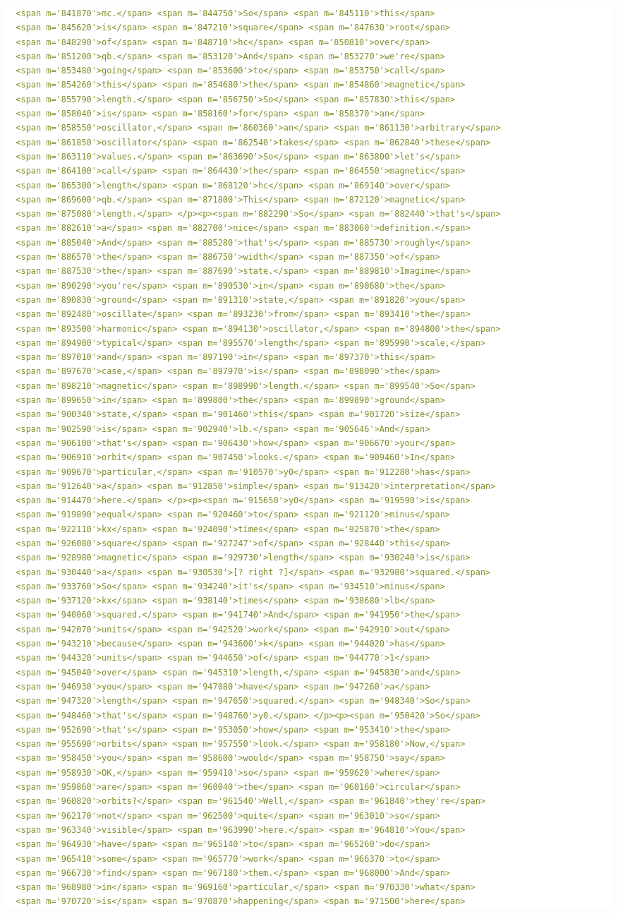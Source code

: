 ```yaml
  <span m='841870'>mc.</span> <span m='844750'>So</span> <span m='845110'>this</span>
  <span m='845620'>is</span> <span m='847210'>square</span> <span m='847630'>root</span>
  <span m='848290'>of</span> <span m='848710'>hc</span> <span m='850810'>over</span>
  <span m='851200'>qb.</span> <span m='853120'>And</span> <span m='853270'>we're</span>
  <span m='853480'>going</span> <span m='853600'>to</span> <span m='853750'>call</span>
  <span m='854260'>this</span> <span m='854680'>the</span> <span m='854860'>magnetic</span>
  <span m='855790'>length.</span> <span m='856750'>So</span> <span m='857830'>this</span>
  <span m='858040'>is</span> <span m='858160'>for</span> <span m='858370'>an</span>
  <span m='858550'>oscillator,</span> <span m='860360'>an</span> <span m='861130'>arbitrary</span>
  <span m='861850'>oscillator</span> <span m='862540'>takes</span> <span m='862840'>these</span>
  <span m='863110'>values.</span> <span m='863690'>So</span> <span m='863800'>let's</span>
  <span m='864100'>call</span> <span m='864430'>the</span> <span m='864550'>magnetic</span>
  <span m='865300'>length</span> <span m='868120'>hc</span> <span m='869140'>over</span>
  <span m='869600'>qb.</span> <span m='871800'>This</span> <span m='872120'>magnetic</span>
  <span m='875080'>length.</span> </p><p><span m='882290'>So</span> <span m='882440'>that's</span>
  <span m='882610'>a</span> <span m='882700'>nice</span> <span m='883060'>definition.</span>
  <span m='885040'>And</span> <span m='885280'>that's</span> <span m='885730'>roughly</span>
  <span m='886570'>the</span> <span m='886750'>width</span> <span m='887350'>of</span>
  <span m='887530'>the</span> <span m='887690'>state.</span> <span m='889810'>Imagine</span>
  <span m='890290'>you're</span> <span m='890530'>in</span> <span m='890680'>the</span>
  <span m='890830'>ground</span> <span m='891310'>state,</span> <span m='891820'>you</span>
  <span m='892480'>oscillate</span> <span m='893230'>from</span> <span m='893410'>the</span>
  <span m='893500'>harmonic</span> <span m='894130'>oscillator,</span> <span m='894800'>the</span>
  <span m='894900'>typical</span> <span m='895570'>length</span> <span m='895990'>scale,</span>
  <span m='897010'>and</span> <span m='897190'>in</span> <span m='897370'>this</span>
  <span m='897670'>case,</span> <span m='897970'>is</span> <span m='898090'>the</span>
  <span m='898210'>magnetic</span> <span m='898990'>length.</span> <span m='899540'>So</span>
  <span m='899650'>in</span> <span m='899800'>the</span> <span m='899890'>ground</span>
  <span m='900340'>state,</span> <span m='901460'>this</span> <span m='901720'>size</span>
  <span m='902590'>is</span> <span m='902940'>lb.</span> <span m='905646'>And</span>
  <span m='906100'>that's</span> <span m='906430'>how</span> <span m='906670'>your</span>
  <span m='906910'>orbit</span> <span m='907450'>looks.</span> <span m='909460'>In</span>
  <span m='909670'>particular,</span> <span m='910570'>y0</span> <span m='912280'>has</span>
  <span m='912640'>a</span> <span m='912850'>simple</span> <span m='913420'>interpretation</span>
  <span m='914470'>here.</span> </p><p><span m='915650'>y0</span> <span m='919590'>is</span>
  <span m='919890'>equal</span> <span m='920460'>to</span> <span m='921120'>minus</span>
  <span m='922110'>kx</span> <span m='924090'>times</span> <span m='925870'>the</span>
  <span m='926080'>square</span> <span m='927247'>of</span> <span m='928440'>this</span>
  <span m='928980'>magnetic</span> <span m='929730'>length</span> <span m='930240'>is</span>
  <span m='930440'>a</span> <span m='930530'>[? right ?]</span> <span m='932980'>squared.</span>
  <span m='933760'>So</span> <span m='934240'>it's</span> <span m='934510'>minus</span>
  <span m='937120'>kx</span> <span m='938140'>times</span> <span m='938680'>lb</span>
  <span m='940060'>squared.</span> <span m='941740'>And</span> <span m='941950'>the</span>
  <span m='942070'>units</span> <span m='942520'>work</span> <span m='942910'>out</span>
  <span m='943210'>because</span> <span m='943600'>k</span> <span m='944020'>has</span>
  <span m='944320'>units</span> <span m='944650'>of</span> <span m='944770'>1</span>
  <span m='945040'>over</span> <span m='945310'>length,</span> <span m='945830'>and</span>
  <span m='946930'>you</span> <span m='947080'>have</span> <span m='947260'>a</span>
  <span m='947320'>length</span> <span m='947650'>squared.</span> <span m='948340'>So</span>
  <span m='948460'>that's</span> <span m='948760'>y0.</span> </p><p><span m='950420'>So</span>
  <span m='952690'>that's</span> <span m='953050'>how</span> <span m='953410'>the</span>
  <span m='955690'>orbits</span> <span m='957550'>look.</span> <span m='958180'>Now,</span>
  <span m='958450'>you</span> <span m='958600'>would</span> <span m='958750'>say</span>
  <span m='958930'>OK,</span> <span m='959410'>so</span> <span m='959620'>where</span>
  <span m='959860'>are</span> <span m='960040'>the</span> <span m='960160'>circular</span>
  <span m='960820'>orbits?</span> <span m='961540'>Well,</span> <span m='961840'>they're</span>
  <span m='962170'>not</span> <span m='962500'>quite</span> <span m='963010'>so</span>
  <span m='963340'>visible</span> <span m='963990'>here.</span> <span m='964810'>You</span>
  <span m='964930'>have</span> <span m='965140'>to</span> <span m='965260'>do</span>
  <span m='965410'>some</span> <span m='965770'>work</span> <span m='966370'>to</span>
  <span m='966730'>find</span> <span m='967180'>them.</span> <span m='968000'>And</span>
  <span m='968980'>in</span> <span m='969160'>particular,</span> <span m='970330'>what</span>
  <span m='970720'>is</span> <span m='970870'>happening</span> <span m='971500'>here</span>
```